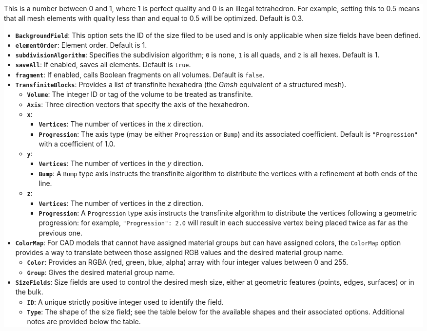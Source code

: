 This is a number between 0 and 1, where 1 is perfect quality and 0 is an 
illegal tetrahedron. For example, setting this to 0.5 means that all mesh
elements with quality less than and equal to 0.5 will be optimized. 
Default is 0.3.
- <strong>`BackgroundField`</strong>: This option sets the ID of the size
filed to be used and is only applicable when size fields have been defined.
- <strong>`elementOrder`</strong>: Element order. Default is 1.
- <strong>`subdivisionAlgorithm`</strong>: Specifies the subdivision 
algorithm; `0` is none, `1` is all quads, and `2` is all hexes. Default is 1.
- <strong>`saveAll`</strong>: If enabled, saves all elements. Default is `true`.
- <strong>`fragment`</strong>: If enabled, calls Boolean fragments on all 
volumes. Default is `false`.
- <strong>`TransfiniteBlocks`</strong>: Provides a list of transfinite hexahedra
  (the <em>Gmsh</em> equivalent of a structured mesh).
    - <strong>`Volume`</strong>: The integer ID or tag of the volume to be 
      treated as transfinite.
    - <strong>`Axis`</strong>: Three direction vectors that specify the axis
      of the hexahedron.
    - <strong>`x`</strong>:
      - <strong>`Vertices`</strong>: The number of vertices in the <em>x</em> 
      direction.
      - <strong>`Progression`</strong>: The axis type (may be either `Progression`
      or `Bump`) and its associated coefficient. Default is `"Progression"` with
      a coefficient of 1.0.
    - <strong>`y`</strong>: 
      - <strong>`Vertices`</strong>: The number of vertices in the <em>y</em>
        direction.
      - <strong>`Bump`</strong>: A `Bump` type axis instructs the transfinite
      algorithm to distribute the vertices with a refinement at both ends of
      the line.
    - <strong>`z`</strong>:
      - <strong>`Vertices`</strong>: The number of vertices in the <em>z</em>
        direction.
      - <strong>`Progression`</strong>: A `Progression` type axis instructs the
      transfinite algorithm to distribute the vertices following a geometric
      progression: for example, `"Progression": 2.0` will result in each
      successive vertex being placed twice as far as the previous one.
- <strong>`ColorMap`</strong>: For CAD models that cannot have assigned material
groups but can have assigned colors, the `ColorMap` option provides a way to
translate between those assigned RGB values and the desired material group name.
  - <strong>`Color`</strong>: Provides an RGBA (red, green, blue, alpha) array 
with four integer values between 0 and 255.
  - <strong>`Group`</strong>: Gives the desired material group name.
- <strong>`SizeFields`</strong>: Size fields are used to control the desired mesh
size, either at geometric features (points, edges, surfaces) or in the bulk.
  - <strong>`ID`</strong>: A unique strictly positive integer used to identify
  the field.
  - <strong>`Type`</strong>: The shape of the size field; see the table below for
  the available shapes and their associated options. Additional notes are
  provided below the table.
